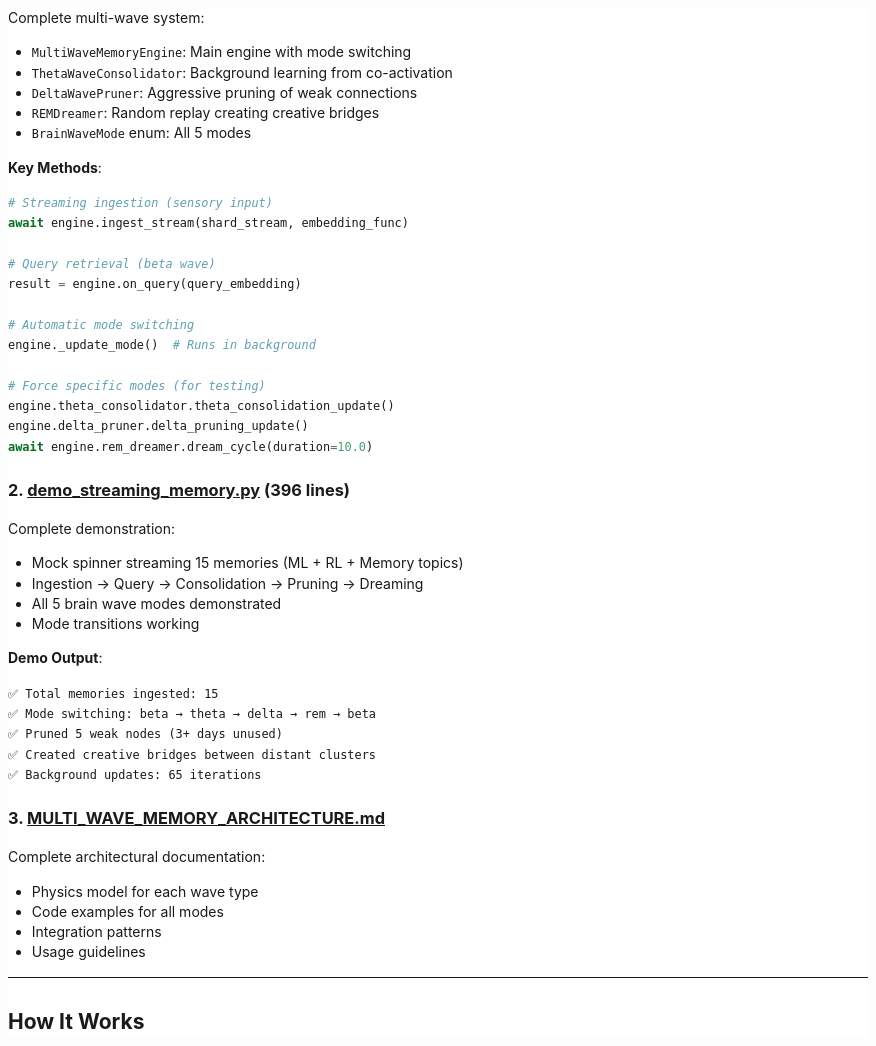 Complete multi-wave system:
- `MultiWaveMemoryEngine`: Main engine with mode switching
- `ThetaWaveConsolidator`: Background learning from co-activation
- `DeltaWavePruner`: Aggressive pruning of weak connections
- `REMDreamer`: Random replay creating creative bridges
- `BrainWaveMode` enum: All 5 modes

**Key Methods**:
```python
# Streaming ingestion (sensory input)
await engine.ingest_stream(shard_stream, embedding_func)

# Query retrieval (beta wave)
result = engine.on_query(query_embedding)

# Automatic mode switching
engine._update_mode()  # Runs in background

# Force specific modes (for testing)
engine.theta_consolidator.theta_consolidation_update()
engine.delta_pruner.delta_pruning_update()
await engine.rem_dreamer.dream_cycle(duration=10.0)
```

### 2. [demo_streaming_memory.py](HoloLoom/memory/demo_streaming_memory.py) (396 lines)

Complete demonstration:
- Mock spinner streaming 15 memories (ML + RL + Memory topics)
- Ingestion → Query → Consolidation → Pruning → Dreaming
- All 5 brain wave modes demonstrated
- Mode transitions working

**Demo Output**:
```
✅ Total memories ingested: 15
✅ Mode switching: beta → theta → delta → rem → beta
✅ Pruned 5 weak nodes (3+ days unused)
✅ Created creative bridges between distant clusters
✅ Background updates: 65 iterations
```

### 3. [MULTI_WAVE_MEMORY_ARCHITECTURE.md](MULTI_WAVE_MEMORY_ARCHITECTURE.md)

Complete architectural documentation:
- Physics model for each wave type
- Code examples for all modes
- Integration patterns
- Usage guidelines

---

## How It Works
